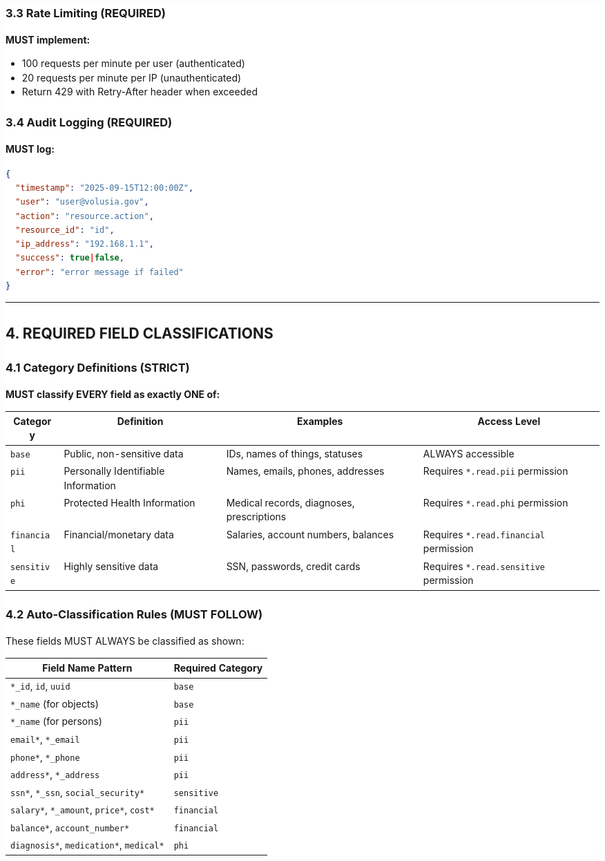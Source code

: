 ### 3.3 Rate Limiting (REQUIRED)

**MUST implement:**
- 100 requests per minute per user (authenticated)
- 20 requests per minute per IP (unauthenticated)
- Return 429 with Retry-After header when exceeded

### 3.4 Audit Logging (REQUIRED)

**MUST log:**
```json
{
  "timestamp": "2025-09-15T12:00:00Z",
  "user": "user@volusia.gov",
  "action": "resource.action",
  "resource_id": "id",
  "ip_address": "192.168.1.1",
  "success": true|false,
  "error": "error message if failed"
}
```

---

## 4. REQUIRED FIELD CLASSIFICATIONS

### 4.1 Category Definitions (STRICT)

**MUST classify EVERY field as exactly ONE of:**

| Category | Definition | Examples | Access Level |
|----------|------------|----------|--------------|
| `base` | Public, non-sensitive data | IDs, names of things, statuses | ALWAYS accessible |
| `pii` | Personally Identifiable Information | Names, emails, phones, addresses | Requires `*.read.pii` permission |
| `phi` | Protected Health Information | Medical records, diagnoses, prescriptions | Requires `*.read.phi` permission |
| `financial` | Financial/monetary data | Salaries, account numbers, balances | Requires `*.read.financial` permission |
| `sensitive` | Highly sensitive data | SSN, passwords, credit cards | Requires `*.read.sensitive` permission |

### 4.2 Auto-Classification Rules (MUST FOLLOW)

These fields MUST ALWAYS be classified as shown:

| Field Name Pattern | Required Category |
|--------------------|-------------------|
| `*_id`, `id`, `uuid` | `base` |
| `*_name` (for objects) | `base` |
| `*_name` (for persons) | `pii` |
| `email*`, `*_email` | `pii` |
| `phone*`, `*_phone` | `pii` |
| `address*`, `*_address` | `pii` |
| `ssn*`, `*_ssn`, `social_security*` | `sensitive` |
| `salary*`, `*_amount`, `price*`, `cost*` | `financial` |
| `balance*`, `account_number*` | `financial` |
| `diagnosis*`, `medication*`, `medical*` | `phi` |